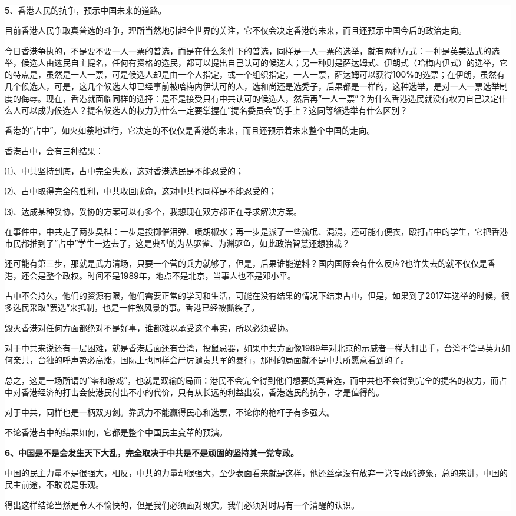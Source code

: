    5、香港人民的抗争，预示中国未来的道路。
  </strong>
 </p>
 <p>
  目前香港人民争取真普选的斗争，理所当然地引起全世界的关注，它不仅会决定香港的未来，而且还预示中国今后的政治走向。
 </p>
 <p>
  今日香港争执的，不是要不要一人一票的普选，而是在什么条件下的普选，同样是一人一票的选举，就有两种方式：一种是英美法式的选举，候选人由选民自主提名，任何有资格的选民，都可以提出自己认可的候选人；另一种则是萨达姆式、伊朗式（哈梅内伊式）的选举，它的特点是，虽然是一人一票，可是候选人却是由一个人指定，或一个组织指定，一人一票，萨达姆可以获得100%的选票；在伊朗，虽然有几个候选人，可是，这几个候选人却已经事前被哈梅内伊认可的人，选和尚还是选秃子，后果都是一样的，这种选举，是对一人一票选举制度的侮辱。现在，香港就面临同样的选择：是不是接受只有中共认可的候选人，然后再”一人一票”？为什么香港选民就没有权力自己决定什么人可以成为候选人？提名候选人的权力为什么一定要掌握在”提名委员会”的手上？这同等额选举有什么区别？
 </p>
 <p>
  香港的”占中”，如火如荼地进行，它决定的不仅仅是香港的未来，而且还预示着未来整个中国的走向。
 </p>
 <p>
  香港占中，会有三种结果：
 </p>
 <p>
  ⑴、中共坚持到底，占中完全失败，这对香港选民是不能忍受的；
 </p>
 <p>
  ⑵、占中取得完全的胜利，中共收回成命，这对中共也同样是不能忍受的；
 </p>
 <p>
  ⑶、达成某种妥协，妥协的方案可以有多个，我想现在双方都正在寻求解决方案。
 </p>
 <p>
  在事件中，中共走了两步臭棋：一步是投掷催泪弹、喷胡椒水；再一步是派了一些流氓、混混，还可能有便衣，殴打占中的学生，它把香港市民都推到了”占中”学生一边去了，这是典型的为丛驱雀、为渊驱鱼，如此政治智慧还想独裁？
 </p>
 <p>
  还可能有第三步，那就是武力清场，只要一个营的兵力就够了，但是，后果谁能逆料？国内国际会有什么反应?也许失去的就不仅仅是香港，还会是整个政权。时间不是1989年，地点不是北京，当事人也不是邓小平。
 </p>
 <p>
  占中不会持久，他们的资源有限，他们需要正常的学习和生活，可能在没有结果的情况下结束占中，但是，如果到了2017年选举的时候，很多选民采取”罢选”来抵制，也是一件煞风景的事。香港已经被撕裂了。
 </p>
 <p>
  毁灭香港对任何方面都绝对不是好事，谁都难以承受这个事实，所以必须妥协。
 </p>
 <p>
  对于中共来说还有一层困难，就是香港后面还有台湾，投鼠忌器，如果中共方面像1989年对北京的示威者一样大打出手，台湾不管马英九如何亲共，台独的呼声势必高涨，国际上也同样会严厉谴责共军的暴行，那时的局面就不是中共所愿意看到的了。
 </p>
 <p>
  总之，这是一场所谓的”零和游戏”，也就是双输的局面：港民不会完全得到他们想要的真普选，而中共也不会得到完全的提名的权力，而占中对香港经济的打击会使港民付出不小的代价，只有从长远的利益出发，香港选民的抗争，才是值得的。
 </p>
 <p>
  对于中共，同样也是一柄双刃剑。靠武力不能赢得民心和选票，不论你的枪杆子有多强大。
 </p>
 <p>
  不论香港占中的结果如何，它都是整个中国民主变革的预演。
 </p>
 <p>
  <strong>
   6、中国是不是会发生天下大乱，完全取决于中共是不是顽固的坚持其一党专政。
  </strong>
 </p>
 <p>
  中国的民主力量不是很强大，相反，中共的力量却很强大，至少表面看来就是这样，他还丝毫没有放弃一党专政的迹象，总的来讲，中国的民主前途，不敢说是乐观。
 </p>
 <p>
  得出这样结论当然是令人不愉快的，但是我们必须面对现实。我们必须对时局有一个清醒的认识。